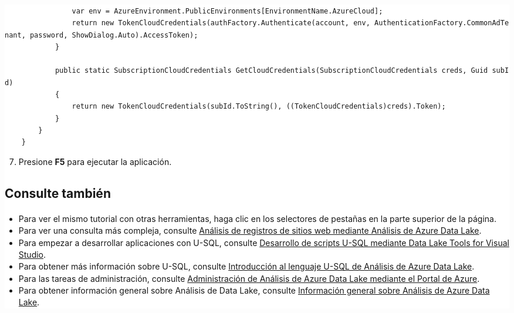                     var env = AzureEnvironment.PublicEnvironments[EnvironmentName.AzureCloud];
                    return new TokenCloudCredentials(authFactory.Authenticate(account, env, AuthenticationFactory.CommonAdTenant, password, ShowDialog.Auto).AccessToken);
                }
        
                public static SubscriptionCloudCredentials GetCloudCredentials(SubscriptionCloudCredentials creds, Guid subId)
                {
                    return new TokenCloudCredentials(subId.ToString(), ((TokenCloudCredentials)creds).Token);
                }
            }
        }

7. Presione **F5** para ejecutar la aplicación.

## Consulte también

- Para ver el mismo tutorial con otras herramientas, haga clic en los selectores de pestañas en la parte superior de la página.
- Para ver una consulta más compleja, consulte [Análisis de registros de sitios web mediante Análisis de Azure Data Lake](data-lake-analytics-analyze-weblogs.md).
- Para empezar a desarrollar aplicaciones con U-SQL, consulte [Desarrollo de scripts U-SQL mediante Data Lake Tools for Visual Studio](data-lake-analytics-data-lake-tools-get-started.md).
- Para obtener más información sobre U-SQL, consulte [Introducción al lenguaje U-SQL de Análisis de Azure Data Lake](data-lake-analytics-u-sql-get-started.md).
- Para las tareas de administración, consulte [Administración de Análisis de Azure Data Lake mediante el Portal de Azure](data-lake-analytics-manage-use-portal.md).
- Para obtener información general sobre Análisis de Data Lake, consulte [Información general sobre Análisis de Azure Data Lake](data-lake-analytics-overview.md).

